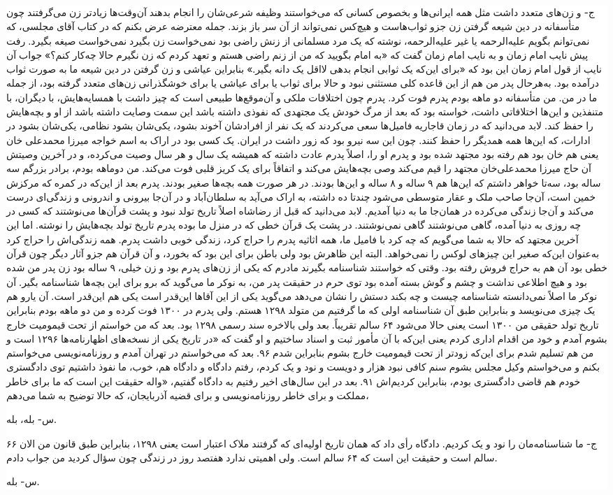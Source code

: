 ج- و زن‌های متعدد داشت مثل همه ایرانی‌ها و بخصوص کسانی که می‌خواستند وظیفه شرعی‌شان را انجام بدهند آن‌وقت‌ها زیادتر زن می‌گرفتند چون متأسفانه در دین شیعه گرفتن زن جزو ثواب‌هاست و هیچ‌کس نمی‌تواند از آن سر باز بزند. جمله معترضه عرض بکنم که در کتاب آقای مجلسی، که نمی‌توانم بگویم علیه‌الرحمه یا غیر علیه‌الرحمه، نوشته که یک مرد مسلمانی از زنش راضی بود نمی‌خواست زن بگیرد نمی‌خواست صیغه بگیرد. رفت پیش نایب امام زمان و به نایب امام زمان گفت که «به امام بگویید که من از زنم راضی هستم و تعهد کردم که زن نگیرم حالا چه‌کار کنم؟» جواب آن نایب از قول امام زمان این بود که «برای این‌که یک ثوابی انجام بدهی لااقل یک دانه بگیر.» بنابراین عیاشی و زن گرفتن در دین شیعه ما به صورت ثواب درآمده بود. به‌هرحال پدر من هم از این قاعده کلی مستثنی نبود و حالا برای ثواب یا برای عیاشی یا برای خوشگذرانی زن‌های متعدد گرفته بود، از جمله ما در من. من متأسفانه دو ماهه بودم پدرم فوت کرد. پدرم چون اختلافات ملکی و آن‌موقع‌ها طبیعی است که چیز داشت با همسایه‌هایش، با دیگران، با متنفذین و این‌ها اختلافاتی داشت، خواسته بود که بعد از مرگ خودش یک مجتهدی که نفوذی داشته باشد این سمت وصایت داشته باشد از او و بچه‌هایش را حفظ کند. لابد می‌دانید که در زمان قاجاریه فامیل‌ها سعی می‌کردند که یک نفر از افرادشان آخوند بشود، یکی‌شان بشود نظامی، یکی‌شان بشود در ادارات، که این‌ها همه همدیگر را حفظ کنند. چون این سه نیرو بود که زور داشت در ایران. یک کسی بود در اراک به اسم خواجه میرزا محمدعلی خان یعنی هم خان بود هم رفته بود مجتهد شده بود و پدرم او را، اصلاً پدرم عادت داشته که همیشه یک سال و هر سال وصیت می‌کرده، و در آخرین وصیتش آن حاج میرزا محمدعلی‌خان مجتهد را قیم می‌کند وصی بچه‌هایش می‌کند و اتفاقاً برای یک کریز قلبی فوت می‌کند. من دوماهه بودم، برادر بزرگم سه ساله بود، سه‌تا خواهر داشتم که این‌ها هم ۹ ساله و ۸ ساله و این‌ها بودند. در هر صورت همه بچه‌ها صغیر بودند. پدرم بعد از این‌که در کمره که مرکزش خمین است، آن‌جا صاحب ملک و عقار متوسطی می‌شود چندتا ده داشته، به اراک می‌آید به سلطان‌آباد و در آن‌جا بیرونی و اندرونی و زندگی‌ای درست می‌کند و آن‌جا زندگی می‌کرده در همان‌جا ما به دنیا آمدیم. لابد می‌دانید که قبل از رضاشاه اصلاً تاریخ تولد نبود و پشت قرآن‌ها می‌نوشتند که کسی در چه روزی به دنیا آمده، گاهی می‌نوشتند گاهی نمی‌نوشتند. در پشت یک قرآن خطی که در منزل ما بوده پدرم تاریخ تولد بچه‌هایش را نوشته. اما این آخرین مجتهد که حالا به شما می‌گویم که چه کرد با فامیل ما، همه اثاثیه پدرم را حراج کرد، زندگی خوبی داشت پدرم. همه زندگی‌اش را حراج کرد به‌عنوان این‌که صغیر این چیزهای لوکس را نمی‌خواهد. البته این ظاهرش بود ولی باطن برای این بود که بخورد، و آن قرآن هم جزو آثار دیگر چون قرآن خطی بود آن هم به حراج فروش رفته بود. وقتی که خواستند شناسنامه بگیرند مادرم که یکی از زن‌های پدرم بود و زن خیلی، ۹ ساله بود زن پدر من شده بود و هیچ اطلاعی نداشت و چشم و گوش بسته آمده بود توی حرم در حقیقت پدر من، به نوکر ما می‌گوید که برو برای این بچه‌ها شناسنامه بگیر. آن نوکر ما اصلاً نمی‌دانسته شناسنامه چیست و چه بکند دستش را نشان می‌دهد می‌گوید یکی از این آقاها این‌قدر است یکی هم این‌قدر است. آن یارو هم یک چیزی می‌نویسد و بنابراین طبق آن شناسنامه اولی که ما گرفتیم من متولد ۱۲۹۸ هستم. ولی پدرم در ۱۳۰۰ فوت کرده و من دو ماهه بودم بنابراین تاریخ تولد حقیقی من ۱۳۰۰ است یعنی حالا می‌شود ۶۴ سالم تقریباً. بعد ولی بالاخره سند رسمی ۱۲۹۸ بود. بعد که من خواستم از تحت قیمومیت خارج بشوم آمدم و خود من اقدام اداری کردم یعنی این‌که با آن مأمور ثبت و اسناد ساختیم و او گفت که «‌در تاریخ یکی از نسخه‌های اظهارنامه‌ها ۱۲۹۶ است و من هم تسلیم شدم برای این‌که زودتر از تحت قیمومیت خارج بشوم بنابراین شدم ۹۶. بعد که می‌خواستم در تهران آمدم و روزنامه‌نویسی می‌خواستم بکنم و می‌خواستم وکیل مجلس بشوم سنم کافی نبود هزار و دویست و نود و یک کردم، رفتم دادگاه و دادگاه هم، خوب، ما نفوذ داشتیم توی دادگستری خودم هم قاضی دادگستری بودم، بنابراین کردیم‌اش ۹۱. بعد در این سال‌های اخیر رفتیم به دادگاه گفتیم، «واله حقیقت این است که ما برای خاطر مملکت و برای خاطر روزنامه‌نویسی و برای قضیه آذربایجان، که حالا توضیح به شما می‌دهم،

س- بله، بله.

ج- ما شناسنامه‌مان را نود و یک کردیم. دادگاه رأی داد که همان تاریخ اولیه‌ای که گرفتند ملاک اعتبار است یعنی ۱۲۹۸، بنابراین طبق قانون من الان ۶۶ سالم است و حقیقت این است که ۶۴ سالم است. ولی اهمیتی ندارد هفتصد روز در زندگی چون سؤال کردید من جواب دادم.

س- بله.
